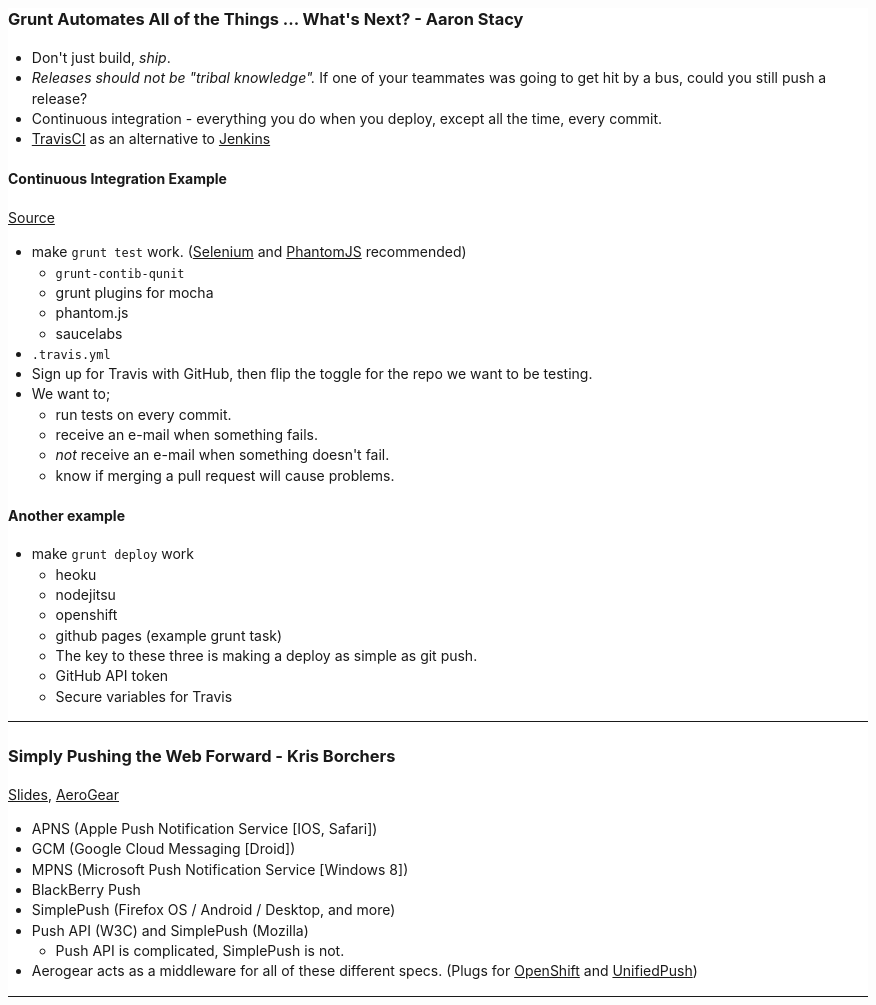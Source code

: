 ### Grunt Automates All of the Things ... What's Next? - Aaron Stacy

- Don't just build, *ship*.
- _Releases should not be "tribal knowledge"._ If one of your teammates was going to get hit by a bus, could you still push a release?
- Continuous integration - everything you do when you deploy, except all the time, every commit.
- [TravisCI](https://travis-ci.org/) as an alternative to [Jenkins](http://jenkins-ci.org/)

#### Continuous Integration Example

[Source](https://github.com/aaronj1335/shipit)

- make `grunt test` work. ([Selenium](http://docs.seleniumhq.org/) and [PhantomJS](http://phantomjs.org) recommended)
  - `grunt-contib-qunit`
  - grunt plugins for mocha
  - phantom.js
  - saucelabs
- `.travis.yml`
- Sign up for Travis with GitHub, then flip the toggle for the repo we want to be testing.
- We want to;
  - run tests on every commit.
  - receive an e-mail when something fails.
  - _not_ receive an e-mail when something doesn't fail.
  - know if merging a pull request will cause problems.

#### Another example

- make `grunt deploy` work
  - heoku
  - nodejitsu
  - openshift
  - github pages (example grunt task)
  - The key to these three is making a deploy as simple as git push.
  - GitHub API token
  - Secure variables for Travis

---

### Simply Pushing the Web Forward - Kris Borchers

[Slides](http://pushtalk-aerogearkb.rhcloud.com/#/), [AeroGear](https://github.com/aerogear)

- APNS (Apple Push Notification Service [IOS, Safari])
- GCM (Google Cloud Messaging [Droid])
- MPNS (Microsoft Push Notification Service [Windows 8])
- BlackBerry Push
- SimplePush (Firefox OS / Android / Desktop, and more)
- Push API (W3C) and SimplePush (Mozilla)
  - Push API  is complicated, SimplePush is not.
- Aerogear acts as a middleware for all of these different specs. (Plugs for [OpenShift](https://www.openshift.com/) and [UnifiedPush](http://aerogear.org/docs/guides/aerogear-push-ios/unified-push-server/))

---